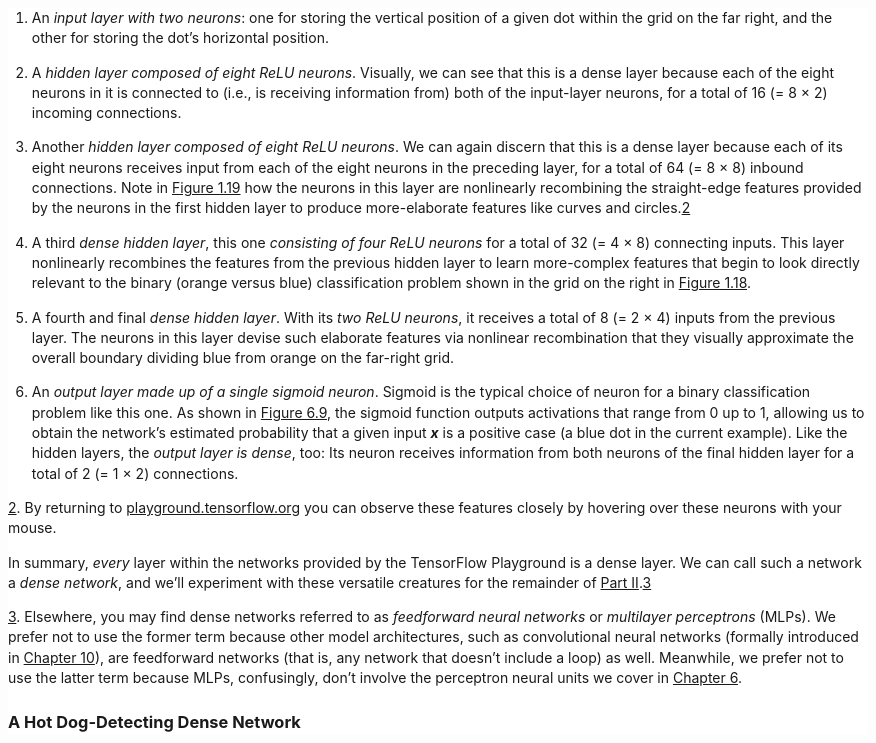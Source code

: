 1. An *input layer with two neurons*: one for storing the vertical position of a given dot within the grid on the far right, and the other for storing the dot’s horizontal position.

1. A *hidden layer composed of eight ReLU neurons*. Visually, we can see that this is a dense layer because each of the eight neurons in it is connected to (i.e., is receiving information from) both of the input-layer neurons, for a total of 16 (= 8 × 2) incoming connections.

1. Another *hidden layer composed of eight ReLU neurons*. We can again discern that this is a dense layer because each of its eight neurons receives input from each of the eight neurons in the preceding layer, for a total of 64 (= 8 × 8) inbound connections. Note in [Figure 1.19](https://learning.oreilly.com/library/view/deep-learning-illustrated/9780135116821/ch01.xhtml#ch01fig19) how the neurons in this layer are nonlinearly recombining the straight-edge features provided by the neurons in the first hidden layer to produce more-elaborate features like curves and circles.[2](https://learning.oreilly.com/library/view/deep-learning-illustrated/9780135116821/ch07.xhtml#ch07fn2)

1. A third *dense hidden layer*, this one *consisting of four ReLU neurons* for a total of 32 (= 4 × 8) connecting inputs. This layer nonlinearly recombines the features from the previous hidden layer to learn more-complex features that begin to look directly relevant to the binary (orange versus blue) classification problem shown in the grid on the right in [Figure 1.18](https://learning.oreilly.com/library/view/deep-learning-illustrated/9780135116821/ch01.xhtml#ch01fig18).

1. A fourth and final *dense hidden layer*. With its *two ReLU neurons*, it receives a total of 8 (= 2 × 4) inputs from the previous layer. The neurons in this layer devise such elaborate features via nonlinear recombination that they visually approximate the overall boundary dividing blue from orange on the far-right grid.

1. An *output layer made up of a single sigmoid neuron*. Sigmoid is the typical choice of neuron for a binary classification problem like this one. As shown in [Figure 6.9](https://learning.oreilly.com/library/view/deep-learning-illustrated/9780135116821/ch06.xhtml#ch06fig09), the sigmoid function outputs activations that range from 0 up to 1, allowing us to obtain the network’s estimated probability that a given input ***x*** is a positive case (a blue dot in the current example). Like the hidden layers, the *output layer is dense*, too: Its neuron receives information from both neurons of the final hidden layer for a total of 2 (= 1 × 2) connections.

[2](https://learning.oreilly.com/library/view/deep-learning-illustrated/9780135116821/ch07.xhtml#ch07fn2_r). By returning to [playground.tensorflow.org](http://playground.tensorflow.org/) you can observe these features closely by hovering over these neurons with your mouse.

In summary, *every* layer within the networks provided by the TensorFlow Playground is a dense layer. We can call such a network a *dense network*, and we’ll experiment with these versatile creatures for the remainder of [Part II](https://learning.oreilly.com/library/view/deep-learning-illustrated/9780135116821/part02.xhtml#part02).[3](https://learning.oreilly.com/library/view/deep-learning-illustrated/9780135116821/ch07.xhtml#ch07fn3)

[3](https://learning.oreilly.com/library/view/deep-learning-illustrated/9780135116821/ch07.xhtml#ch07fn3_r). Elsewhere, you may find dense networks referred to as *feedforward neural networks* or *multilayer perceptrons* (MLPs). We prefer not to use the former term because other model architectures, such as convolutional neural networks (formally introduced in [Chapter 10](https://learning.oreilly.com/library/view/deep-learning-illustrated/9780135116821/ch10.xhtml#ch10)), are feedforward networks (that is, any network that doesn’t include a loop) as well. Meanwhile, we prefer not to use the latter term because MLPs, confusingly, don’t involve the perceptron neural units we cover in [Chapter 6](https://learning.oreilly.com/library/view/deep-learning-illustrated/9780135116821/ch06.xhtml#ch06).

### A Hot Dog-Detecting Dense Network
